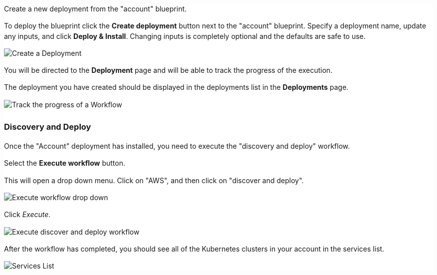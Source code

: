 Create a new deployment from the "account" blueprint.

To deploy the blueprint click the **Create deployment** button next to the "account" blueprint. Specify a deployment name, update any inputs, and click **Deploy & Install**. Changing inputs is completely optional and the defaults are safe to use.

![Create a Deployment]( /images/trial_getting_started/discovery/discovery-deploy.png )

You will be directed to the **Deployment** page and will be able to track the progress of the execution.

The deployment you have created should be displayed in the deployments list in the **Deployments** page.

![Track the progress of a Workflow]( /images/trial_getting_started/discovery/discovery-install.png )


### Discovery and Deploy

Once the "Account" deployment has installed, you need to execute the "discovery and deploy" workflow.

Select the **Execute workflow** button.

This will open a drop down menu. Click on "AWS", and then click on "discover and deploy".

![Execute workflow drop down]( /images/trial_getting_started/discovery/discovery-drop-down.png )

Click *Execute*.

![Execute discover and deploy workflow]( /images/trial_getting_started/discovery/discovery-workflow.png )

After the workflow has completed, you should see all of the Kubernetes clusters in your account in the services list.

![Services List]( /images/trial_getting_started/discovery/discovery-services.png )

